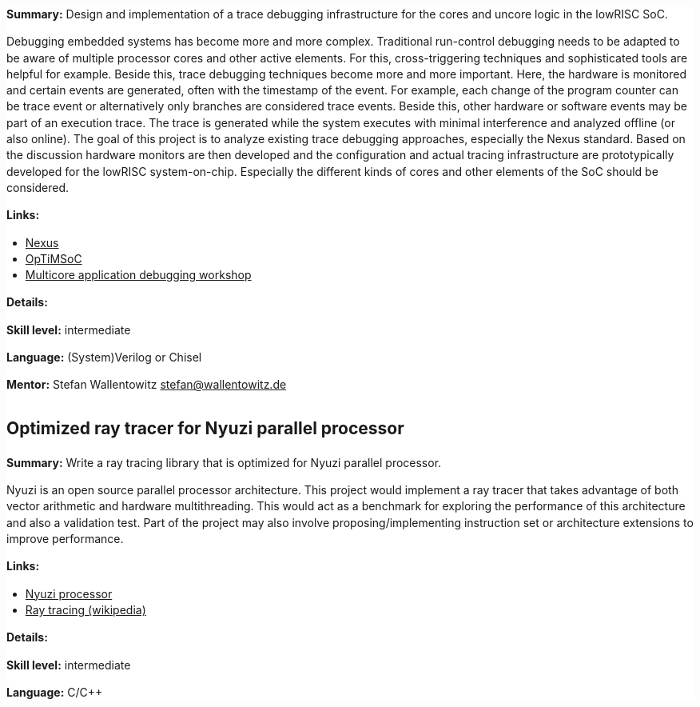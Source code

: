 **Summary:** Design and implementation of a trace debugging infrastructure for the
cores and uncore logic in the lowRISC SoC. 

Debugging embedded systems has
become more and more complex. Traditional run-control debugging needs to be
adapted to be aware of multiple processor cores and other active elements. For
this, cross-triggering techniques and sophisticated tools are helpful for
example.
Beside this, trace debugging techniques become more and more important. Here,
the hardware is monitored and certain events are generated, often with the
timestamp of the event. For example, each change of the program counter can be
trace event or alternatively only branches are considered trace events. Beside
this, other hardware or software events may be part of an execution trace. The
trace is generated while the system executes with minimal interference and
analyzed offline (or also online).  The goal of this project is to analyze
existing trace debugging approaches, especially the Nexus standard. Based on
the discussion hardware monitors are then developed and the configuration and
actual tracing infrastructure are prototypically developed for the lowRISC
system-on-chip. Especially the different kinds of cores and other elements of
the SoC should be considered.

**Links:**

*   [Nexus](http://en.wikipedia.org/wiki/Nexus_%28standard%29)
*   [OpTiMSoC](http://www.optimsoc.org)
*   [Multicore application debugging workshop](http://www.mad-workshop.de//2013.html)

**Details:**

**Skill level:** intermediate

**Language:** (System)Verilog or Chisel

**Mentor:** Stefan Wallentowitz stefan@wallentowitz.de

## Optimized ray tracer for Nyuzi parallel processor

**Summary:** Write a ray tracing library that is optimized for Nyuzi parallel processor.

Nyuzi is an open source parallel processor architecture. This project would
implement a ray tracer that takes advantage of both vector arithmetic and
hardware multithreading. This would act as a benchmark for exploring the
performance of this architecture and also a validation test.  Part of the
project may also involve proposing/implementing instruction set or architecture
extensions to improve performance.

**Links:**

*   [Nyuzi processor](https://github.com/jbush001/NyuziProcessor)
*   [Ray tracing (wikipedia)](http://en.wikipedia.org/wiki/Ray_tracing_%28graphics%29)

**Details:**

**Skill level:** intermediate

**Language:** C/C++
